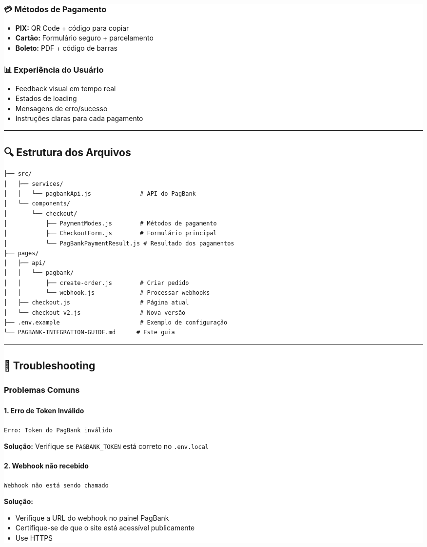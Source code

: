 ### 💳 Métodos de Pagamento
- **PIX:** QR Code + código para copiar
- **Cartão:** Formulário seguro + parcelamento
- **Boleto:** PDF + código de barras

### 📊 Experiência do Usuário
- Feedback visual em tempo real
- Estados de loading
- Mensagens de erro/sucesso
- Instruções claras para cada pagamento

---

## 🔍 Estrutura dos Arquivos

```
├── src/
│   ├── services/
│   │   └── pagbankApi.js              # API do PagBank
│   └── components/
│       └── checkout/
│           ├── PaymentModes.js        # Métodos de pagamento
│           ├── CheckoutForm.js        # Formulário principal
│           └── PagBankPaymentResult.js # Resultado dos pagamentos
├── pages/
│   ├── api/
│   │   └── pagbank/
│   │       ├── create-order.js        # Criar pedido
│   │       └── webhook.js             # Processar webhooks
│   ├── checkout.js                    # Página atual
│   └── checkout-v2.js                 # Nova versão
├── .env.example                       # Exemplo de configuração
└── PAGBANK-INTEGRATION-GUIDE.md      # Este guia
```

---

## 🚨 Troubleshooting

### Problemas Comuns

#### 1. Erro de Token Inválido
```
Erro: Token do PagBank inválido
```
**Solução:** Verifique se `PAGBANK_TOKEN` está correto no `.env.local`

#### 2. Webhook não recebido
```
Webhook não está sendo chamado
```
**Solução:** 
- Verifique a URL do webhook no painel PagBank
- Certifique-se de que o site está acessível publicamente
- Use HTTPS
